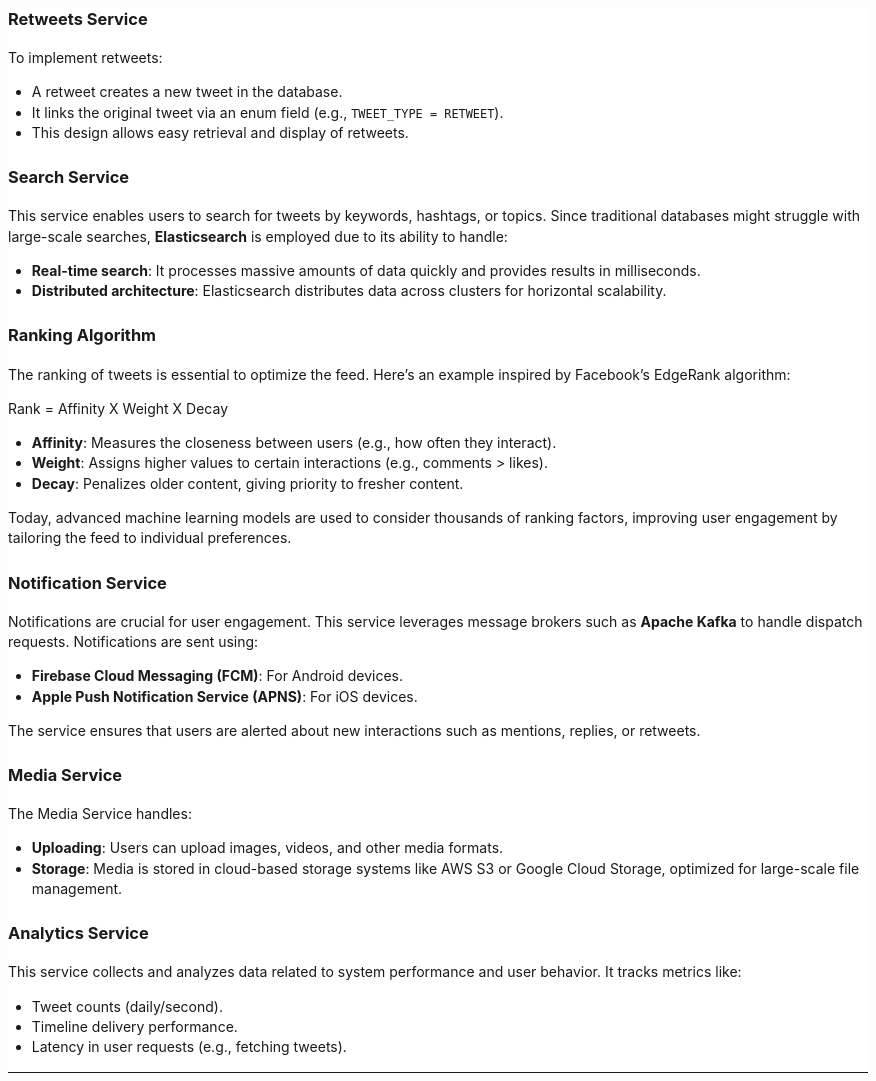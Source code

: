 ### **Retweets Service**
To implement retweets:
- A retweet creates a new tweet in the database.
- It links the original tweet via an enum field (e.g., `TWEET_TYPE = RETWEET`).
- This design allows easy retrieval and display of retweets.

### **Search Service**
This service enables users to search for tweets by keywords, hashtags, or topics. Since traditional databases might struggle with large-scale searches, **Elasticsearch** is employed due to its ability to handle:
- **Real-time search**: It processes massive amounts of data quickly and provides results in milliseconds.
- **Distributed architecture**: Elasticsearch distributes data across clusters for horizontal scalability.
  
### **Ranking Algorithm**
The ranking of tweets is essential to optimize the feed. Here’s an example inspired by Facebook’s EdgeRank algorithm:

 Rank = Affinity X Weight X Decay 

- **Affinity**: Measures the closeness between users (e.g., how often they interact).
- **Weight**: Assigns higher values to certain interactions (e.g., comments > likes).
- **Decay**: Penalizes older content, giving priority to fresher content.

Today, advanced machine learning models are used to consider thousands of ranking factors, improving user engagement by tailoring the feed to individual preferences.

### **Notification Service**
Notifications are crucial for user engagement. This service leverages message brokers such as **Apache Kafka** to handle dispatch requests. Notifications are sent using:
- **Firebase Cloud Messaging (FCM)**: For Android devices.
- **Apple Push Notification Service (APNS)**: For iOS devices.

The service ensures that users are alerted about new interactions such as mentions, replies, or retweets.

### **Media Service**
The Media Service handles:
- **Uploading**: Users can upload images, videos, and other media formats.
- **Storage**: Media is stored in cloud-based storage systems like AWS S3 or Google Cloud Storage, optimized for large-scale file management.

### **Analytics Service**
This service collects and analyzes data related to system performance and user behavior. It tracks metrics like:
- Tweet counts (daily/second).
- Timeline delivery performance.
- Latency in user requests (e.g., fetching tweets).

---
